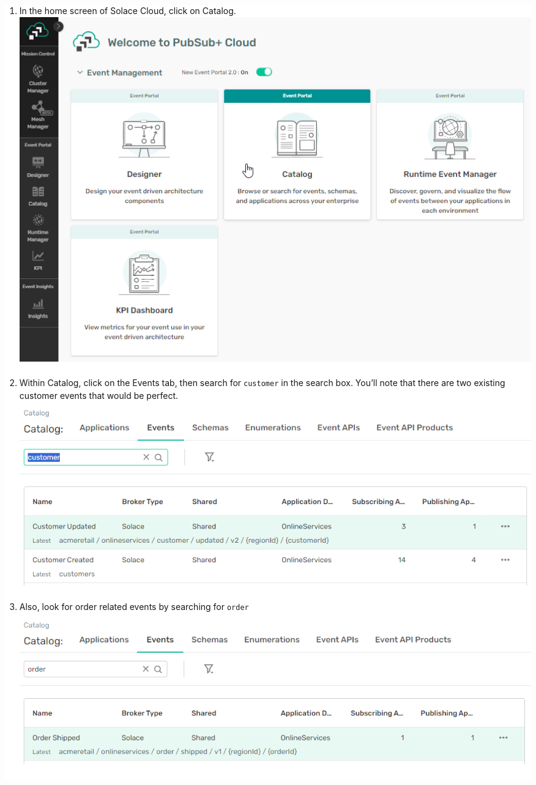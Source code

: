 1. In the home screen of Solace Cloud, click on Catalog.<br>![Image](img/1.png)<br><br>
1. Within Catalog, click on the Events tab, then search for ```customer``` in the search box.  You’ll note that there are two existing customer events that would be perfect.<br>![Image](img/2.png)<br><br>
1. Also, look for order related events by searching for ```order```<br>![Image](img/3.png)<br><br>
